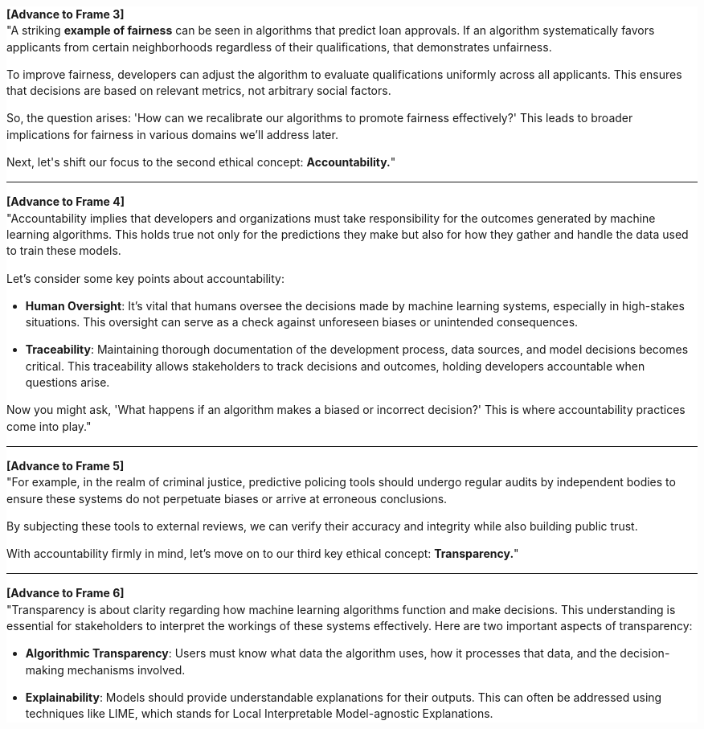 **[Advance to Frame 3]**  
"A striking **example of fairness** can be seen in algorithms that predict loan approvals. If an algorithm systematically favors applicants from certain neighborhoods regardless of their qualifications, that demonstrates unfairness. 

To improve fairness, developers can adjust the algorithm to evaluate qualifications uniformly across all applicants. This ensures that decisions are based on relevant metrics, not arbitrary social factors. 

So, the question arises: 'How can we recalibrate our algorithms to promote fairness effectively?' This leads to broader implications for fairness in various domains we’ll address later. 

Next, let's shift our focus to the second ethical concept: **Accountability.**"

---

**[Advance to Frame 4]**  
"Accountability implies that developers and organizations must take responsibility for the outcomes generated by machine learning algorithms. This holds true not only for the predictions they make but also for how they gather and handle the data used to train these models. 

Let’s consider some key points about accountability:

- **Human Oversight**: It’s vital that humans oversee the decisions made by machine learning systems, especially in high-stakes situations. This oversight can serve as a check against unforeseen biases or unintended consequences.
  
- **Traceability**: Maintaining thorough documentation of the development process, data sources, and model decisions becomes critical. This traceability allows stakeholders to track decisions and outcomes, holding developers accountable when questions arise.

Now you might ask, 'What happens if an algorithm makes a biased or incorrect decision?' This is where accountability practices come into play."

---

**[Advance to Frame 5]**  
"For example, in the realm of criminal justice, predictive policing tools should undergo regular audits by independent bodies to ensure these systems do not perpetuate biases or arrive at erroneous conclusions. 

By subjecting these tools to external reviews, we can verify their accuracy and integrity while also building public trust. 

With accountability firmly in mind, let’s move on to our third key ethical concept: **Transparency.**"

---

**[Advance to Frame 6]**  
"Transparency is about clarity regarding how machine learning algorithms function and make decisions. This understanding is essential for stakeholders to interpret the workings of these systems effectively. Here are two important aspects of transparency:

- **Algorithmic Transparency**: Users must know what data the algorithm uses, how it processes that data, and the decision-making mechanisms involved. 

- **Explainability**: Models should provide understandable explanations for their outputs. This can often be addressed using techniques like LIME, which stands for Local Interpretable Model-agnostic Explanations.
